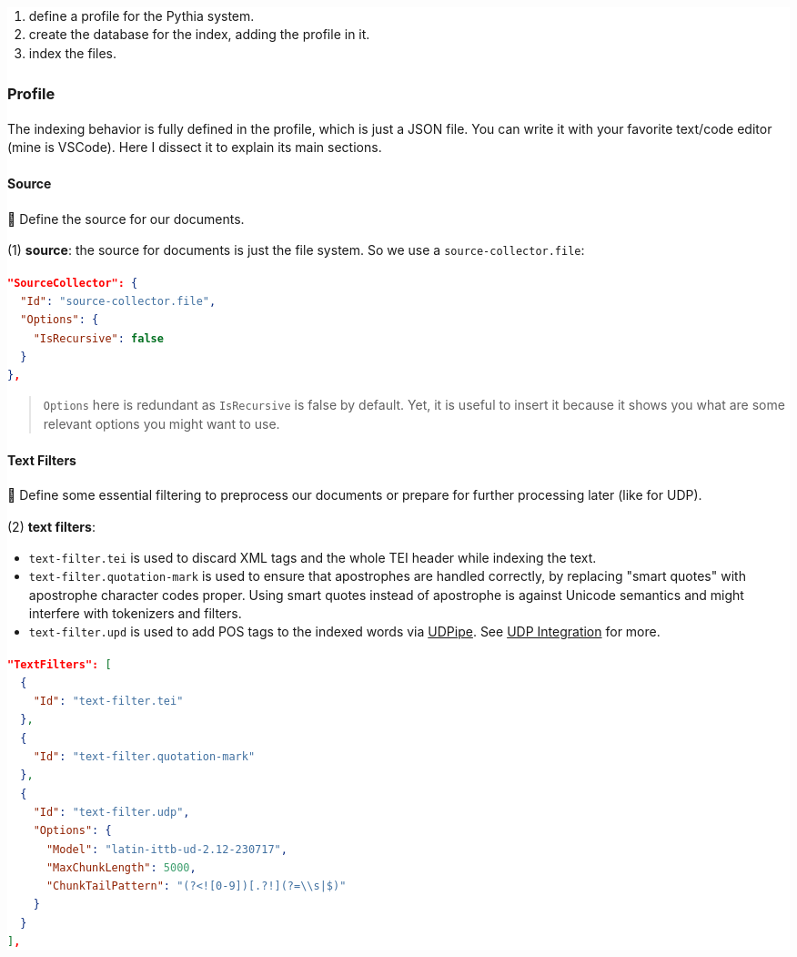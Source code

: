 1. define a profile for the Pythia system.
2. create the database for the index, adding the profile in it.
3. index the files.

### Profile

The indexing behavior is fully defined in the profile, which is just a JSON file. You can write it with your favorite text/code editor (mine is VSCode). Here I dissect it to explain its main sections.

#### Source

🎯 Define the source for our documents.

(1) **source**: the source for documents is just the file system. So we use a `source-collector.file`:

```json
"SourceCollector": {
  "Id": "source-collector.file",
  "Options": {
    "IsRecursive": false
  }
},
```

>`Options` here is redundant as `IsRecursive` is false by default. Yet, it is useful to insert it because it shows you what are some relevant options you might want to use.

#### Text Filters

🎯 Define some essential filtering to preprocess our documents or prepare for further processing later (like for UDP).

(2) **text filters**:

- `text-filter.tei` is used to discard XML tags and the whole TEI header while indexing the text.
- `text-filter.quotation-mark` is used to ensure that apostrophes are handled correctly, by replacing "smart quotes" with apostrophe character codes proper. Using smart quotes instead of apostrophe is against Unicode semantics and might interfere with tokenizers and filters.
- `text-filter.upd` is used to add POS tags to the indexed words via [UDPipe](https://lindat.mff.cuni.cz/services/udpipe/). See [UDP Integration](udp.md) for more.

```json
"TextFilters": [
  {
    "Id": "text-filter.tei"
  },
  {
    "Id": "text-filter.quotation-mark"
  },
  {
    "Id": "text-filter.udp",
    "Options": {
      "Model": "latin-ittb-ud-2.12-230717",
      "MaxChunkLength": 5000,
      "ChunkTailPattern": "(?<![0-9])[.?!](?=\\s|$)"
    }
  }
],
```
